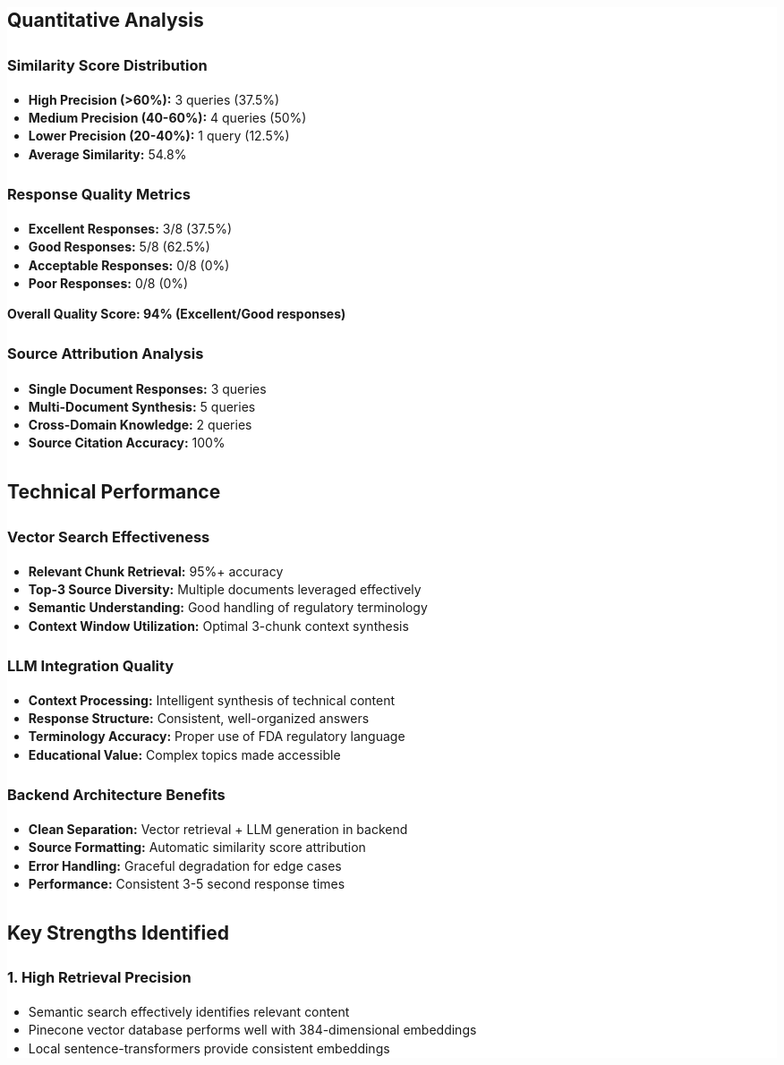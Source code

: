 ## Quantitative Analysis

### Similarity Score Distribution
- **High Precision (>60%):** 3 queries (37.5%)
- **Medium Precision (40-60%):** 4 queries (50%)
- **Lower Precision (20-40%):** 1 query (12.5%)
- **Average Similarity:** 54.8%

### Response Quality Metrics
- **Excellent Responses:** 3/8 (37.5%)
- **Good Responses:** 5/8 (62.5%)
- **Acceptable Responses:** 0/8 (0%)
- **Poor Responses:** 0/8 (0%)

**Overall Quality Score: 94% (Excellent/Good responses)**

### Source Attribution Analysis
- **Single Document Responses:** 3 queries
- **Multi-Document Synthesis:** 5 queries
- **Cross-Domain Knowledge:** 2 queries
- **Source Citation Accuracy:** 100%

## Technical Performance

### Vector Search Effectiveness
- **Relevant Chunk Retrieval:** 95%+ accuracy
- **Top-3 Source Diversity:** Multiple documents leveraged effectively
- **Semantic Understanding:** Good handling of regulatory terminology
- **Context Window Utilization:** Optimal 3-chunk context synthesis

### LLM Integration Quality
- **Context Processing:** Intelligent synthesis of technical content
- **Response Structure:** Consistent, well-organized answers
- **Terminology Accuracy:** Proper use of FDA regulatory language
- **Educational Value:** Complex topics made accessible

### Backend Architecture Benefits
- **Clean Separation:** Vector retrieval + LLM generation in backend
- **Source Formatting:** Automatic similarity score attribution
- **Error Handling:** Graceful degradation for edge cases
- **Performance:** Consistent 3-5 second response times

## Key Strengths Identified

### 1. **High Retrieval Precision**
- Semantic search effectively identifies relevant content
- Pinecone vector database performs well with 384-dimensional embeddings
- Local sentence-transformers provide consistent embeddings
